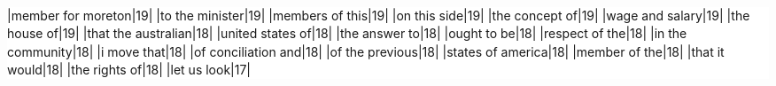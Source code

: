 |member for moreton|19|
|to the minister|19|
|members of this|19|
|on this side|19|
|the concept of|19|
|wage and salary|19|
|the house of|19|
|that the australian|18|
|united states of|18|
|the answer to|18|
|ought to be|18|
|respect of the|18|
|in the community|18|
|i move that|18|
|of conciliation and|18|
|of the previous|18|
|states of america|18|
|member of the|18|
|that it would|18|
|the rights of|18|
|let us look|17|
